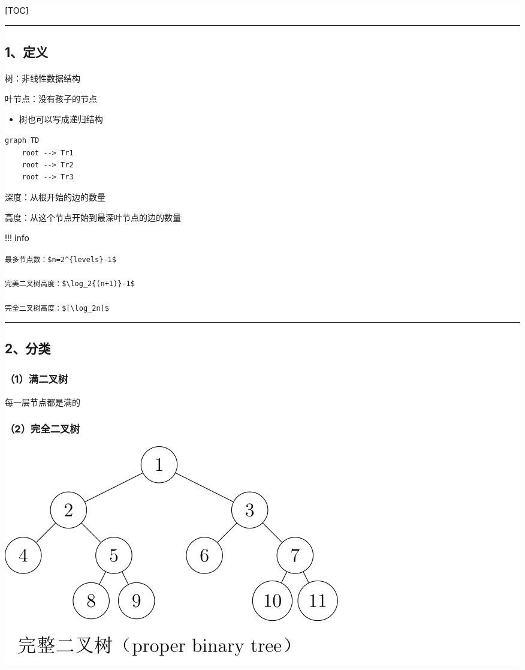 [TOC]

---

## 1、定义

树：非线性数据结构

叶节点：没有孩子的节点

- 树也可以写成递归结构

```mermaid
graph TD
    root --> Tr1
    root --> Tr2
    root --> Tr3
```

深度：从根开始的边的数量

高度：从这个节点开始到最深叶节点的边的数量

!!! info

    最多节点数：$n=2^{levels}-1$
    
    完美二叉树高度：$\log_2{(n+1)}-1$
    
    完全二叉树高度：$[\log_2n]$

---

## 2、分类

### （1）满二叉树

每一层节点都是满的

### （2）完全二叉树

![tree-binary-proper.svg](../assets/images/DataStruct/tree-binary-proper.svg)

